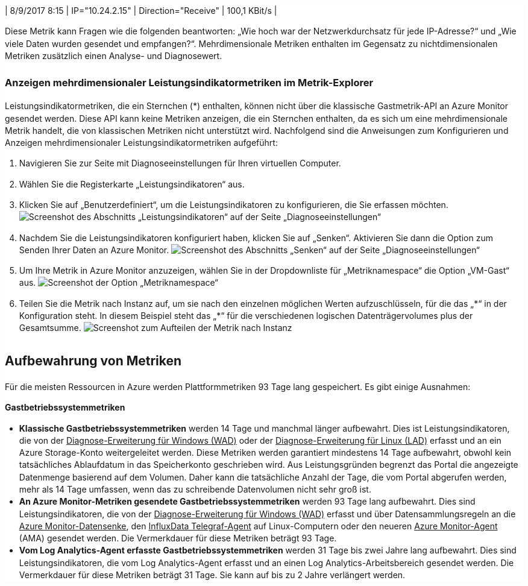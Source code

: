 | 8/9/2017 8:15 | IP="10.24.2.15"  | Direction="Receive" | 100,1 KBit/s |

Diese Metrik kann Fragen wie die folgenden beantworten: „Wie hoch war der Netzwerkdurchsatz für jede IP-Adresse?“ und „Wie viele Daten wurden gesendet und empfangen?“. Mehrdimensionale Metriken enthalten im Gegensatz zu nichtdimensionalen Metriken zusätzlich einen Analyse- und Diagnosewert.

### <a name="view-multi-dimensional-performance-counter-metrics-in-metrics-explorer"></a>Anzeigen mehrdimensionaler Leistungsindikatormetriken im Metrik-Explorer 
Leistungsindikatormetriken, die ein Sternchen (\*) enthalten, können nicht über die klassische Gastmetrik-API an Azure Monitor gesendet werden. Diese API kann keine Metriken anzeigen, die ein Sternchen enthalten, da es sich um eine mehrdimensionale Metrik handelt, die von klassischen Metriken nicht unterstützt wird.
Nachfolgend sind die Anweisungen zum Konfigurieren und Anzeigen mehrdimensionaler Leistungsindikatormetriken aufgeführt:
1.  Navigieren Sie zur Seite mit Diagnoseeinstellungen für Ihren virtuellen Computer.
2.  Wählen Sie die Registerkarte „Leistungsindikatoren“ aus. 
3.  Klicken Sie auf „Benutzerdefiniert“, um die Leistungsindikatoren zu konfigurieren, die Sie erfassen möchten.
![Screenshot des Abschnitts „Leistungsindikatoren“ auf der Seite „Diagnoseeinstellungen“](media/data-platform-metrics/azure-monitor-perf-counter.png)

4.  Nachdem Sie die Leistungsindikatoren konfiguriert haben, klicken Sie auf „Senken“. Aktivieren Sie dann die Option zum Senden Ihrer Daten an Azure Monitor.
![Screenshot des Abschnitts „Senken“ auf der Seite „Diagnoseeinstellungen“](media/data-platform-metrics/azure-monitor-sink.png)

5.  Um Ihre Metrik in Azure Monitor anzuzeigen, wählen Sie in der Dropdownliste für „Metriknamespace“ die Option „VM-Gast“ aus.
![Screenshot der Option „Metriknamespace“](media/data-platform-metrics/vm-guest-namespace.png)

6.  Teilen Sie die Metrik nach Instanz auf, um sie nach den einzelnen möglichen Werten aufzuschlüsseln, für die das „\*“ in der Konfiguration steht.  In diesem Beispiel steht das „\*“ für die verschiedenen logischen Datenträgervolumes plus der Gesamtsumme.
![Screenshot zum Aufteilen der Metrik nach Instanz](media/data-platform-metrics/split-by-instance.png)



## <a name="retention-of-metrics"></a>Aufbewahrung von Metriken
Für die meisten Ressourcen in Azure werden Plattformmetriken 93 Tage lang gespeichert. Es gibt einige Ausnahmen:

**Gastbetriebssystemmetriken**
-   **Klassische Gastbetriebssystemmetriken** werden 14 Tage und manchmal länger aufbewahrt. Dies ist Leistungsindikatoren, die von der [Diagnose-Erweiterung für Windows (WAD)](../agents/diagnostics-extension-overview.md) oder der [Diagnose-Erweiterung für Linux (LAD)](../../virtual-machines/extensions/diagnostics-linux.md) erfasst und an ein Azure Storage-Konto weitergeleitet werden. Diese Metriken werden garantiert mindestens 14 Tage aufbewahrt, obwohl kein tatsächliches Ablaufdatum in das Speicherkonto geschrieben wird. Aus Leistungsgründen begrenzt das Portal die angezeigte Datenmenge basierend auf dem Volumen. Daher kann die tatsächliche Anzahl der Tage, die vom Portal abgerufen werden, mehr als 14 Tage umfassen, wenn das zu schreibende Datenvolumen nicht sehr groß ist.  
-   **An Azure Monitor-Metriken gesendete Gastbetriebssystemmetriken** werden 93 Tage lang aufbewahrt. Dies sind Leistungsindikatoren, die von der [Diagnose-Erweiterung für Windows (WAD)](../agents/diagnostics-extension-overview.md) erfasst und über Datensammlungsregeln an die [Azure Monitor-Datensenke](../agents/diagnostics-extension-overview.md#data-destinations), den [InfluxData Telegraf-Agent](https://www.influxdata.com/time-series-platform/telegraf/) auf Linux-Computern oder den neueren [Azure Monitor-Agent](../agents/azure-monitor-agent-overview.md) (AMA) gesendet werden. Die Vermerkdauer für diese Metriken beträgt 93 Tage.
-   **Vom Log Analytics-Agent erfasste Gastbetriebssystemmetriken** werden 31 Tage bis zwei Jahre lang aufbewahrt. Dies sind Leistungsindikatoren, die vom Log Analytics-Agent erfasst und an einen Log Analytics-Arbeitsbereich gesendet werden. Die Vermerkdauer für diese Metriken beträgt 31 Tage. Sie kann auf bis zu 2 Jahre verlängert werden.
